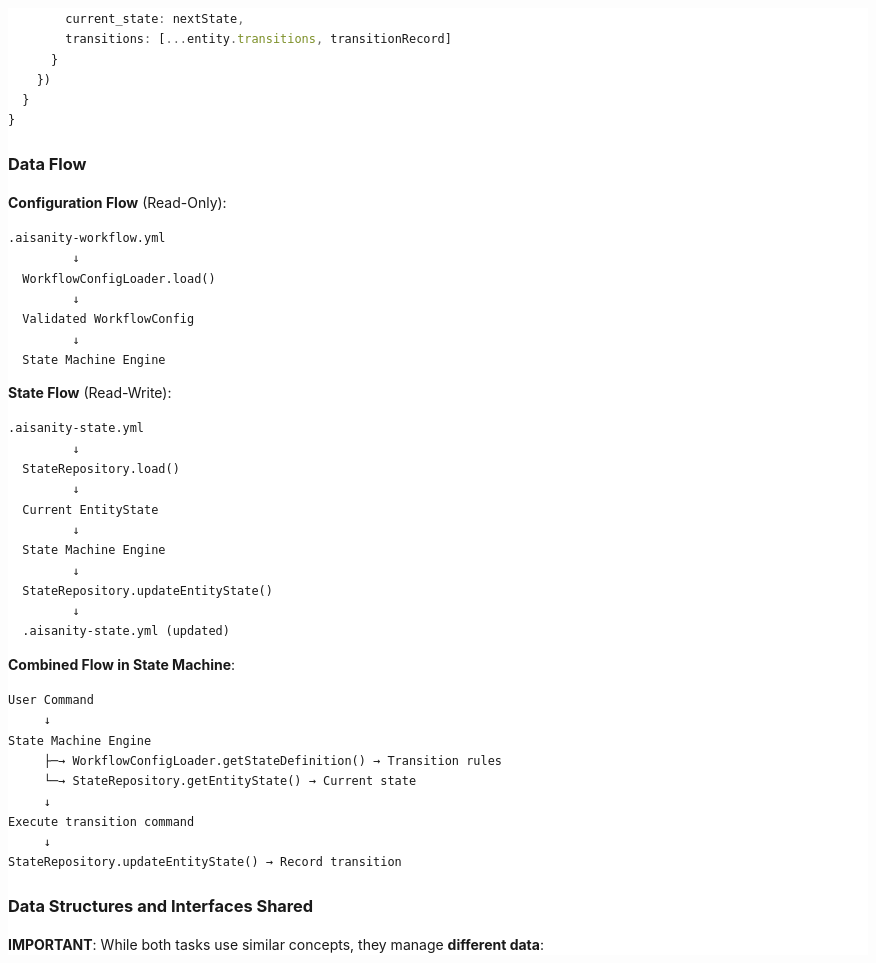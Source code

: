 ```typescript
        current_state: nextState,
        transitions: [...entity.transitions, transitionRecord]
      }
    })
  }
}
```

### Data Flow

**Configuration Flow** (Read-Only):
```
.aisanity-workflow.yml
         ↓
  WorkflowConfigLoader.load()
         ↓
  Validated WorkflowConfig
         ↓
  State Machine Engine
```

**State Flow** (Read-Write):
```
.aisanity-state.yml
         ↓
  StateRepository.load()
         ↓
  Current EntityState
         ↓
  State Machine Engine
         ↓
  StateRepository.updateEntityState()
         ↓
  .aisanity-state.yml (updated)
```

**Combined Flow in State Machine**:
```
User Command
     ↓
State Machine Engine
     ├─→ WorkflowConfigLoader.getStateDefinition() → Transition rules
     └─→ StateRepository.getEntityState() → Current state
     ↓
Execute transition command
     ↓
StateRepository.updateEntityState() → Record transition
```

### Data Structures and Interfaces Shared

**IMPORTANT**: While both tasks use similar concepts, they manage **different data**:
